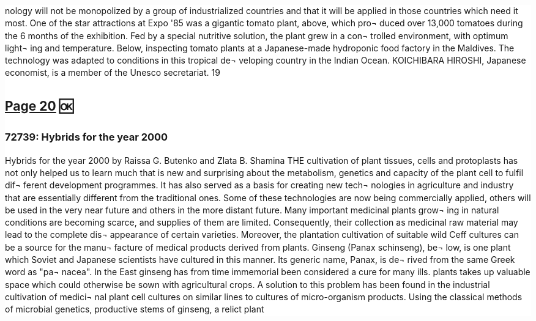 nology will not be monopolized by a group
of industrialized countries and that it will be
applied in those countries which need it
most.
One of the star attractions at Expo '85 was
a gigantic tomato plant, above, which pro¬
duced over 13,000 tomatoes during the 6
months of the exhibition. Fed by a special
nutritive solution, the plant grew in a con¬
trolled environment, with optimum light¬
ing and temperature.
Below, inspecting tomato plants at a
Japanese-made hydroponic food factory
in the Maldives. The technology was
adapted to conditions in this tropical de¬
veloping country in the Indian Ocean.
KOICHIBARA HIROSHI, Japanese economist,
is a member of the Unesco secretariat.
19
## [Page 20](https://demo.humlab.umu.se/courier/073033engo.pdf#page=20) 🆗
### 72739: Hybrids for the year 2000
Hybrids for the year 2000
by Raissa G. Butenko and Zlata B. Shamina
THE cultivation of plant tissues, cells
and protoplasts has not only helped
us to learn much that is new and
surprising about the metabolism, genetics
and capacity of the plant cell to fulfil dif¬
ferent development programmes. It has
also served as a basis for creating new tech¬
nologies in agriculture and industry that are
essentially different from the traditional
ones. Some of these technologies are now
being commercially applied, others will be
used in the very near future and others in
the more distant future.
Many important medicinal plants grow¬
ing in natural conditions are becoming
scarce, and supplies of them are limited.
Consequently, their collection as medicinal
raw material may lead to the complete dis¬
appearance of certain varieties. Moreover,
the plantation cultivation of suitable wild
Ceff cultures can be a source for the manu¬
facture of medical products derived from
plants. Ginseng (Panax schinseng), be¬
low, is one plant which Soviet and
Japanese scientists have cultured in this
manner. Its generic name, Panax, is de¬
rived from the same Greek word as "pa¬
nacea". In the East ginseng has from time
immemorial been considered a cure for
many ills.
plants takes up valuable space which could
otherwise be sown with agricultural crops.
A solution to this problem has been
found in the industrial cultivation of medici¬
nal plant cell cultures on similar lines to
cultures of micro-organism products. Using
the classical methods of microbial genetics,
productive stems of ginseng, a relict plant